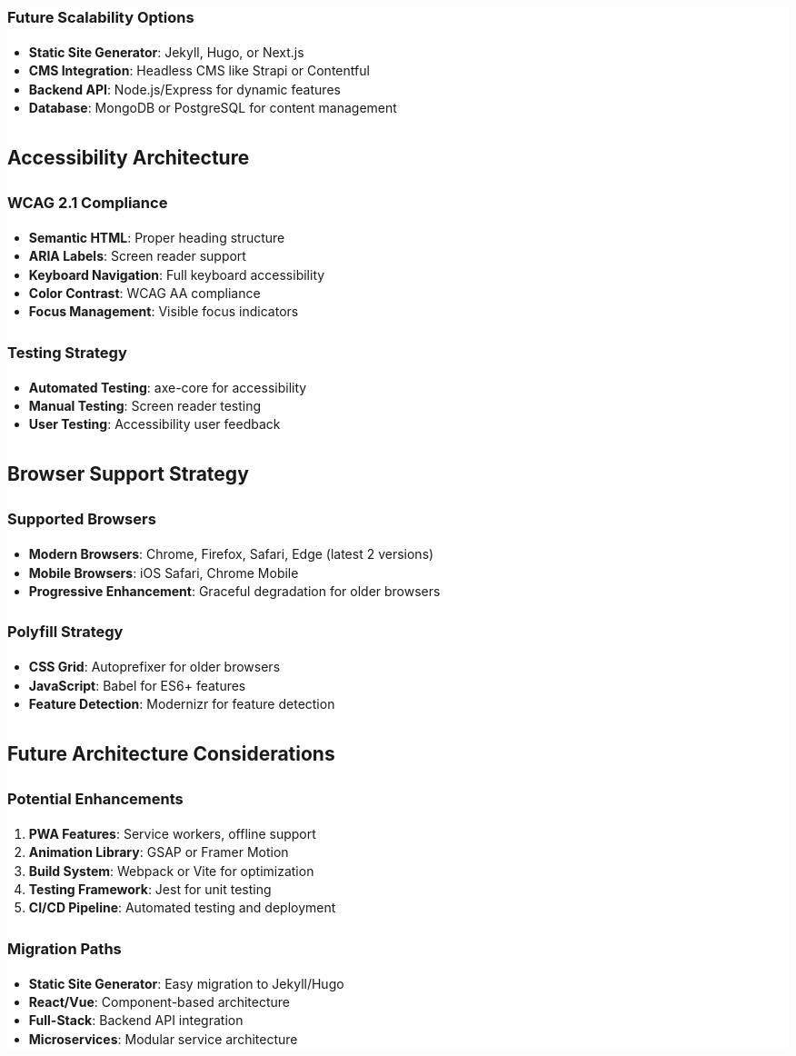 ### Future Scalability Options
- **Static Site Generator**: Jekyll, Hugo, or Next.js
- **CMS Integration**: Headless CMS like Strapi or Contentful
- **Backend API**: Node.js/Express for dynamic features
- **Database**: MongoDB or PostgreSQL for content management

## Accessibility Architecture

### WCAG 2.1 Compliance
- **Semantic HTML**: Proper heading structure
- **ARIA Labels**: Screen reader support
- **Keyboard Navigation**: Full keyboard accessibility
- **Color Contrast**: WCAG AA compliance
- **Focus Management**: Visible focus indicators

### Testing Strategy
- **Automated Testing**: axe-core for accessibility
- **Manual Testing**: Screen reader testing
- **User Testing**: Accessibility user feedback

## Browser Support Strategy

### Supported Browsers
- **Modern Browsers**: Chrome, Firefox, Safari, Edge (latest 2 versions)
- **Mobile Browsers**: iOS Safari, Chrome Mobile
- **Progressive Enhancement**: Graceful degradation for older browsers

### Polyfill Strategy
- **CSS Grid**: Autoprefixer for older browsers
- **JavaScript**: Babel for ES6+ features
- **Feature Detection**: Modernizr for feature detection

## Future Architecture Considerations

### Potential Enhancements
1. **PWA Features**: Service workers, offline support
2. **Animation Library**: GSAP or Framer Motion
3. **Build System**: Webpack or Vite for optimization
4. **Testing Framework**: Jest for unit testing
5. **CI/CD Pipeline**: Automated testing and deployment

### Migration Paths
- **Static Site Generator**: Easy migration to Jekyll/Hugo
- **React/Vue**: Component-based architecture
- **Full-Stack**: Backend API integration
- **Microservices**: Modular service architecture

